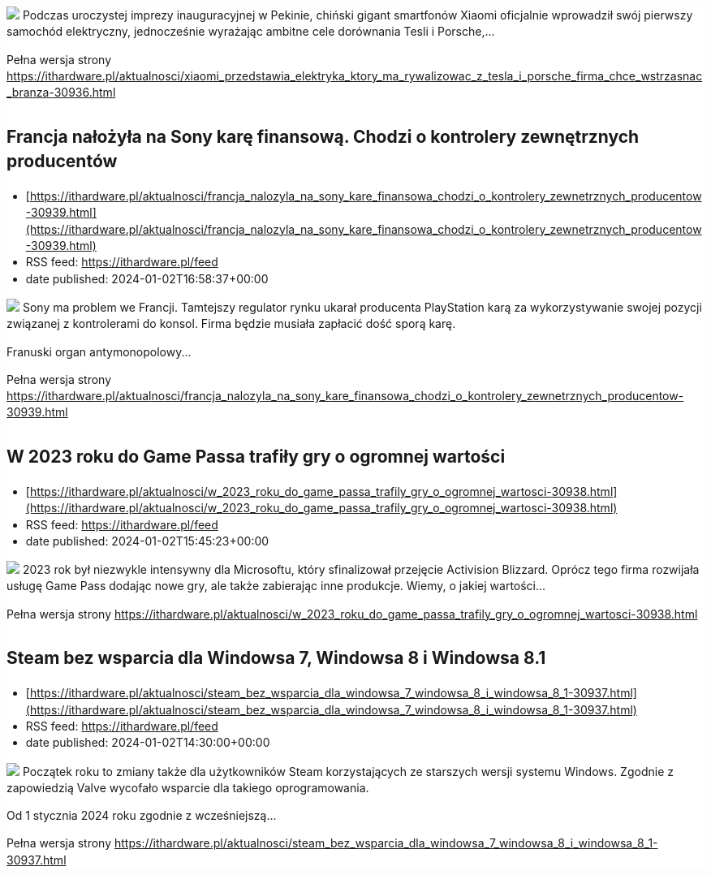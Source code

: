 <img src="https://ithardware.pl/artykuly/min/30936_1.jpg" />            Podczas uroczystej imprezy inauguracyjnej w Pekinie, chiński gigant smartfon&oacute;w Xiaomi oficjalnie wprowadził&nbsp;sw&oacute;j pierwszy samoch&oacute;d elektryczny, jednocześnie wyrażając ambitne cele dor&oacute;wnania Tesli i Porsche,...
            <p>Pełna wersja strony <a href="https://ithardware.pl/aktualnosci/xiaomi_przedstawia_elektryka_ktory_ma_rywalizowac_z_tesla_i_porsche_firma_chce_wstrzasnac_branza-30936.html">https://ithardware.pl/aktualnosci/xiaomi_przedstawia_elektryka_ktory_ma_rywalizowac_z_tesla_i_porsche_firma_chce_wstrzasnac_branza-30936.html</a></p>

## Francja nałożyła na Sony karę finansową. Chodzi o kontrolery zewnętrznych producentów
 - [https://ithardware.pl/aktualnosci/francja_nalozyla_na_sony_kare_finansowa_chodzi_o_kontrolery_zewnetrznych_producentow-30939.html](https://ithardware.pl/aktualnosci/francja_nalozyla_na_sony_kare_finansowa_chodzi_o_kontrolery_zewnetrznych_producentow-30939.html)
 - RSS feed: https://ithardware.pl/feed
 - date published: 2024-01-02T16:58:37+00:00

<img src="https://ithardware.pl/artykuly/min/30939_1.jpg" />            Sony ma problem we Francji. Tamtejszy regulator rynku ukarał producenta PlayStation karą za wykorzystywanie swojej pozycji związanej z kontrolerami do konsol. Firma będzie musiała zapłacić dość sporą karę.

Franuski&nbsp;organ antymonopolowy...
            <p>Pełna wersja strony <a href="https://ithardware.pl/aktualnosci/francja_nalozyla_na_sony_kare_finansowa_chodzi_o_kontrolery_zewnetrznych_producentow-30939.html">https://ithardware.pl/aktualnosci/francja_nalozyla_na_sony_kare_finansowa_chodzi_o_kontrolery_zewnetrznych_producentow-30939.html</a></p>

## W 2023 roku do Game Passa trafiły gry o ogromnej wartości
 - [https://ithardware.pl/aktualnosci/w_2023_roku_do_game_passa_trafily_gry_o_ogromnej_wartosci-30938.html](https://ithardware.pl/aktualnosci/w_2023_roku_do_game_passa_trafily_gry_o_ogromnej_wartosci-30938.html)
 - RSS feed: https://ithardware.pl/feed
 - date published: 2024-01-02T15:45:23+00:00

<img src="https://ithardware.pl/artykuly/min/30938_1.jpg" />            2023 rok był niezwykle intensywny dla Microsoftu, kt&oacute;ry sfinalizował przejęcie Activision Blizzard. Opr&oacute;cz tego firma rozwijała usługę Game Pass dodając nowe gry, ale także zabierając inne produkcje. Wiemy, o jakiej wartości...
            <p>Pełna wersja strony <a href="https://ithardware.pl/aktualnosci/w_2023_roku_do_game_passa_trafily_gry_o_ogromnej_wartosci-30938.html">https://ithardware.pl/aktualnosci/w_2023_roku_do_game_passa_trafily_gry_o_ogromnej_wartosci-30938.html</a></p>

## Steam bez wsparcia dla Windowsa 7, Windowsa 8 i Windowsa 8.1
 - [https://ithardware.pl/aktualnosci/steam_bez_wsparcia_dla_windowsa_7_windowsa_8_i_windowsa_8_1-30937.html](https://ithardware.pl/aktualnosci/steam_bez_wsparcia_dla_windowsa_7_windowsa_8_i_windowsa_8_1-30937.html)
 - RSS feed: https://ithardware.pl/feed
 - date published: 2024-01-02T14:30:00+00:00

<img src="https://ithardware.pl/artykuly/min/30937_1.jpg" />            Początek roku to zmiany także dla użytkownik&oacute;w Steam korzystających ze starszych wersji systemu Windows. Zgodnie z zapowiedzią Valve wycofało wsparcie dla takiego oprogramowania.

Od 1 stycznia 2024 roku zgodnie z wcześniejszą...
            <p>Pełna wersja strony <a href="https://ithardware.pl/aktualnosci/steam_bez_wsparcia_dla_windowsa_7_windowsa_8_i_windowsa_8_1-30937.html">https://ithardware.pl/aktualnosci/steam_bez_wsparcia_dla_windowsa_7_windowsa_8_i_windowsa_8_1-30937.html</a></p>
